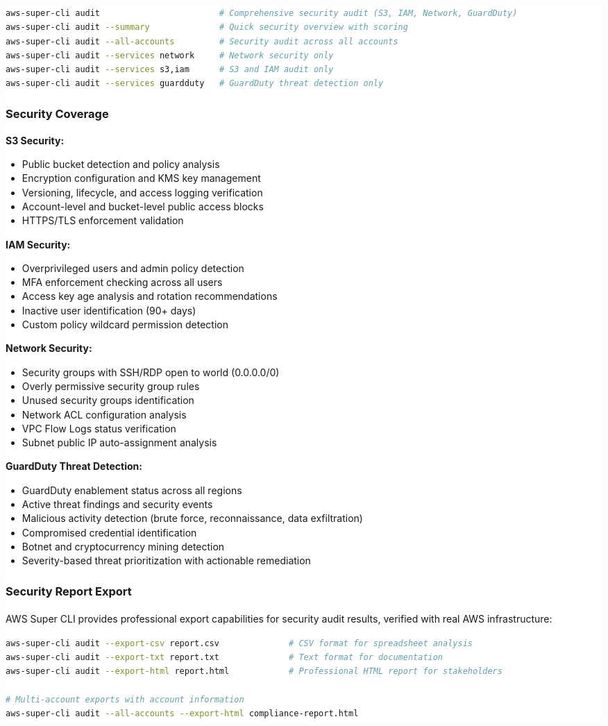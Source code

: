 ```bash
aws-super-cli audit                        # Comprehensive security audit (S3, IAM, Network, GuardDuty)
aws-super-cli audit --summary              # Quick security overview with scoring
aws-super-cli audit --all-accounts         # Security audit across all accounts
aws-super-cli audit --services network     # Network security only
aws-super-cli audit --services s3,iam      # S3 and IAM audit only
aws-super-cli audit --services guardduty   # GuardDuty threat detection only
```

### Security Coverage

**S3 Security:**
- Public bucket detection and policy analysis
- Encryption configuration and KMS key management
- Versioning, lifecycle, and access logging verification
- Account-level and bucket-level public access blocks
- HTTPS/TLS enforcement validation

**IAM Security:**
- Overprivileged users and admin policy detection
- MFA enforcement checking across all users
- Access key age analysis and rotation recommendations
- Inactive user identification (90+ days)
- Custom policy wildcard permission detection

**Network Security:**
- Security groups with SSH/RDP open to world (0.0.0.0/0)
- Overly permissive security group rules
- Unused security groups identification
- Network ACL configuration analysis
- VPC Flow Logs status verification
- Subnet public IP auto-assignment analysis

**GuardDuty Threat Detection:**
- GuardDuty enablement status across all regions
- Active threat findings and security events
- Malicious activity detection (brute force, reconnaissance, data exfiltration)
- Compromised credential identification
- Botnet and cryptocurrency mining detection
- Severity-based threat prioritization with actionable remediation

### Security Report Export

AWS Super CLI provides professional export capabilities for security audit results, verified with real AWS infrastructure:

```bash
aws-super-cli audit --export-csv report.csv              # CSV format for spreadsheet analysis
aws-super-cli audit --export-txt report.txt              # Text format for documentation
aws-super-cli audit --export-html report.html            # Professional HTML report for stakeholders

# Multi-account exports with account information
aws-super-cli audit --all-accounts --export-html compliance-report.html
```

